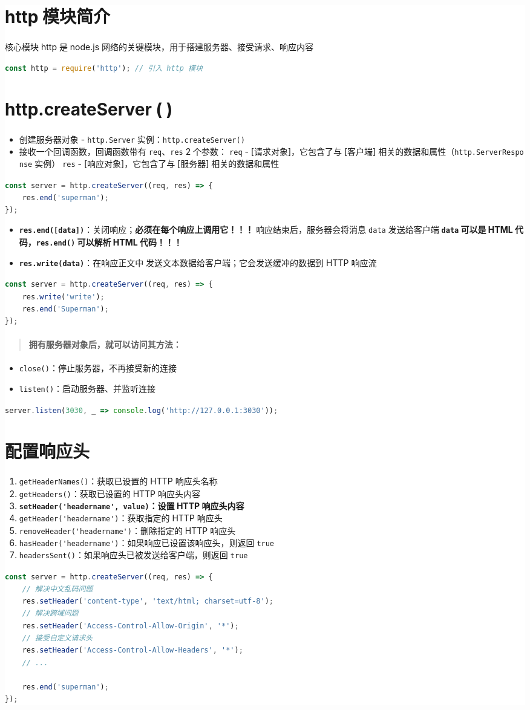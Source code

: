 # http 模块简介

核心模块 http 是 node.js 网络的关键模块，用于搭建服务器、接受请求、响应内容

```js
const http = require('http'); // 引入 http 模块
```

# http.createServer ( )

-   创建服务器对象 - `http.Server` 实例：`http.createServer()`
-   接收一个回调函数，回调函数带有 `req`、`res` 2 个参数：
    `req` - [请求对象]，它包含了与 [客户端] 相关的数据和属性（`http.ServerResponse` 实例）
    `res` - [响应对象]，它包含了与 [服务器] 相关的数据和属性

```js
const server = http.createServer((req, res) => {
    res.end('superman');
});
```

-   **`res.end([data])`**：关闭响应；**必须在每个响应上调用它！！！**
    响应结束后，服务器会将消息 `data` 发送给客户端
    **`data` 可以是 HTML 代码，`res.end()` 可以解析 HTML 代码！！！**

-   **`res.write(data)`**：在响应正文中 发送文本数据给客户端；它会发送缓冲的数据到 HTTP 响应流

```js
const server = http.createServer((req, res) => {
    res.write('write');
    res.end('Superman');
});
```

> #### 拥有服务器对象后，就可以访问其方法：

-   `close()`：停止服务器，不再接受新的连接

-   `listen()`：启动服务器、并监听连接

```js
server.listen(3030, _ => console.log('http://127.0.0.1:3030'));
```

# 配置响应头

1. `getHeaderNames()`：获取已设置的 HTTP 响应头名称
2. `getHeaders()`：获取已设置的 HTTP 响应头内容
3. **`setHeader('headername', value)`：设置 HTTP 响应头内容**
4. `getHeader('headername')`：获取指定的 HTTP 响应头
5. `removeHeader('headername')`：删除指定的 HTTP 响应头
6. `hasHeader('headername')`：如果响应已设置该响应头，则返回 `true`
7. `headersSent()`：如果响应头已被发送给客户端，则返回 `true`

```js
const server = http.createServer((req, res) => {
    // 解决中文乱码问题
    res.setHeader('content-type', 'text/html; charset=utf-8');
    // 解决跨域问题
    res.setHeader('Access-Control-Allow-Origin', '*');
    // 接受自定义请求头
    res.setHeader('Access-Control-Allow-Headers', '*');
    // ...

    res.end('superman');
});
```

